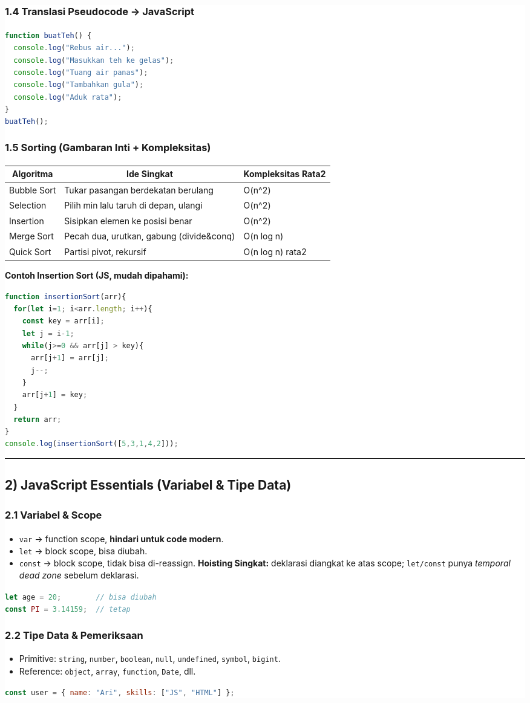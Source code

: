 ### 1.4 Translasi Pseudocode → JavaScript

```js
function buatTeh() {
  console.log("Rebus air...");
  console.log("Masukkan teh ke gelas");
  console.log("Tuang air panas");
  console.log("Tambahkan gula");
  console.log("Aduk rata");
}
buatTeh();
```

### 1.5 Sorting (Gambaran Inti + Kompleksitas)

| Algoritma   | Ide Singkat                               | Kompleksitas Rata2 |
| ----------- | ----------------------------------------- | ------------------ |
| Bubble Sort | Tukar pasangan berdekatan berulang        | O(n^2)             |
| Selection   | Pilih min lalu taruh di depan, ulangi     | O(n^2)             |
| Insertion   | Sisipkan elemen ke posisi benar           | O(n^2)             |
| Merge Sort  | Pecah dua, urutkan, gabung (divide\&conq) | O(n log n)         |
| Quick Sort  | Partisi pivot, rekursif                   | O(n log n) rata2   |

**Contoh Insertion Sort (JS, mudah dipahami):**

```js
function insertionSort(arr){
  for(let i=1; i<arr.length; i++){
    const key = arr[i];
    let j = i-1;
    while(j>=0 && arr[j] > key){
      arr[j+1] = arr[j];
      j--;
    }
    arr[j+1] = key;
  }
  return arr;
}
console.log(insertionSort([5,3,1,4,2]));
```

---

## 2) JavaScript Essentials (Variabel & Tipe Data)

### 2.1 Variabel & Scope

* `var` → function scope, **hindari untuk code modern**.
* `let` → block scope, bisa diubah.
* `const` → block scope, tidak bisa di-reassign.
**Hoisting Singkat:** deklarasi diangkat ke atas scope; `let/const` punya *temporal dead zone* sebelum deklarasi.
```js
let age = 20;        // bisa diubah
const PI = 3.14159;  // tetap
```
### 2.2 Tipe Data & Pemeriksaan
* Primitive: `string`, `number`, `boolean`, `null`, `undefined`, `symbol`, `bigint`.
* Reference: `object`, `array`, `function`, `Date`, dll.
```js
const user = { name: "Ari", skills: ["JS", "HTML"] };
```